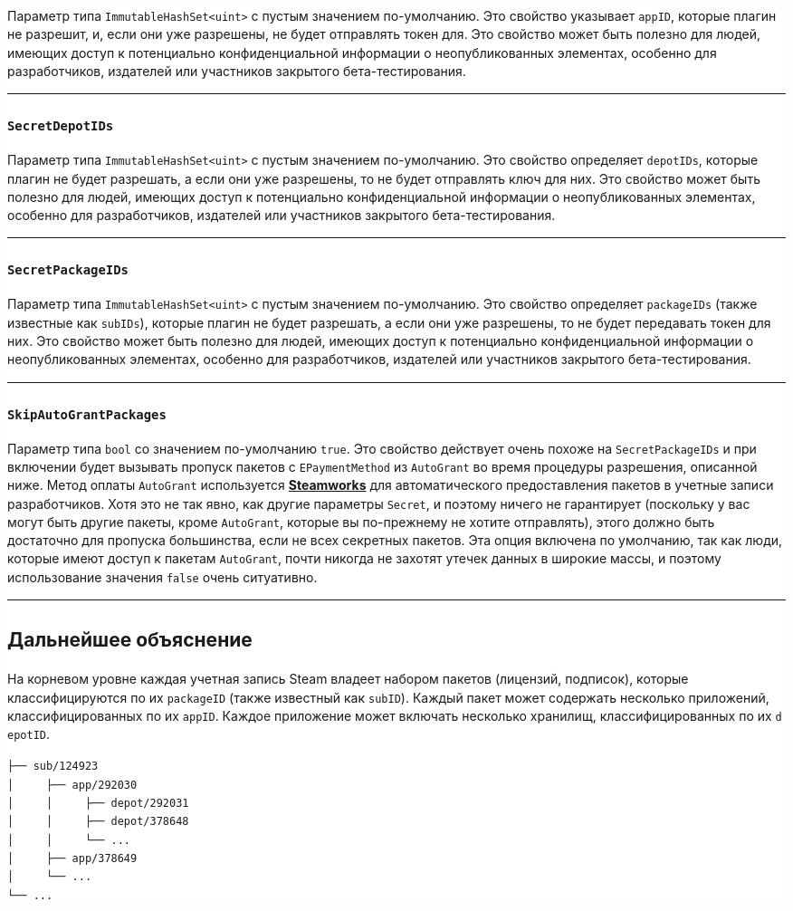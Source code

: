Параметр типа `ImmutableHashSet<uint>` с пустым значением по-умолчанию. Это свойство указывает `appID`, которые плагин не разрешит, и, если они уже разрешены, не будет отправлять токен для. Это свойство может быть полезно для людей, имеющих доступ к потенциально конфиденциальной информации о неопубликованных элементах, особенно для разработчиков, издателей или участников закрытого бета-тестирования.

---

### `SecretDepotIDs`

Параметр типа `ImmutableHashSet<uint>` с пустым значением по-умолчанию. Это свойство определяет `depotIDs`, которые плагин не будет разрешать, а если они уже разрешены, то не будет отправлять ключ для них. Это свойство может быть полезно для людей, имеющих доступ к потенциально конфиденциальной информации о неопубликованных элементах, особенно для разработчиков, издателей или участников закрытого бета-тестирования.

---

### `SecretPackageIDs`

Параметр типа `ImmutableHashSet<uint>` с пустым значением по-умолчанию. Это свойство определяет `packageIDs` (также известные как `subIDs`), которые плагин не будет разрешать, а если они уже разрешены, то не будет передавать токен для них. Это свойство может быть полезно для людей, имеющих доступ к потенциально конфиденциальной информации о неопубликованных элементах, особенно для разработчиков, издателей или участников закрытого бета-тестирования.

---

### `SkipAutoGrantPackages`

Параметр типа `bool` со значением по-умолчанию `true`. Это свойство действует очень похоже на `SecretPackageIDs` и при включении будет вызывать пропуск пакетов с `EPaymentMethod` из `AutoGrant` во время процедуры разрешения, описанной ниже. Метод оплаты `AutoGrant` используется **[Steamworks](https://partner.steamgames.com)** для автоматического предоставления пакетов в учетные записи разработчиков. Хотя это не так явно, как другие параметры `Secret`, и поэтому ничего не гарантирует (поскольку у вас могут быть другие пакеты, кроме `AutoGrant`, которые вы по-прежнему не хотите отправлять), этого должно быть достаточно для пропуска большинства, если не всех секретных пакетов. Эта опция включена по умолчанию, так как люди, которые имеют доступ к пакетам `AutoGrant`, почти никогда не захотят утечек данных в широкие массы, и поэтому использование значения `false` очень ситуативно.

---

## Дальнейшее объяснение

На корневом уровне каждая учетная запись Steam владеет набором пакетов (лицензий, подписок), которые классифицируются по их `packageID` (также известный как `subID`). Каждый пакет может содержать несколько приложений, классифицированных по их `appID`. Каждое приложение может включать несколько хранилищ, классифицированных по их `depotID`.

```text
├── sub/124923
│     ├── app/292030
│     │     ├── depot/292031
│     │     ├── depot/378648
│     │     └── ...
│     ├── app/378649
│     └── ...
└── ...
```
